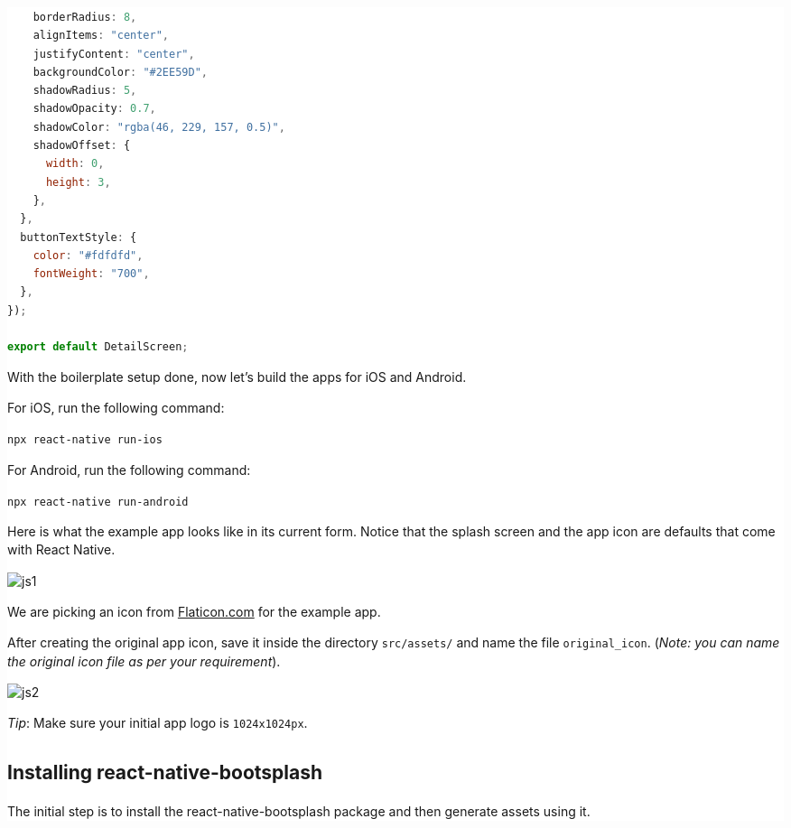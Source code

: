 ```js
    borderRadius: 8,
    alignItems: "center",
    justifyContent: "center",
    backgroundColor: "#2EE59D",
    shadowRadius: 5,
    shadowOpacity: 0.7,
    shadowColor: "rgba(46, 229, 157, 0.5)",
    shadowOffset: {
      width: 0,
      height: 3,
    },
  },
  buttonTextStyle: {
    color: "#fdfdfd",
    fontWeight: "700",
  },
});

export default DetailScreen;
```

With the boilerplate setup done, now let’s build the apps for iOS and Android.

For iOS, run the following command:

```shell
npx react-native run-ios
```

For Android, run the following command:

```shell
npx react-native run-android
```

Here is what the example app looks like in its current form. Notice that the splash screen and the app icon are defaults that come with React Native.

![js1](https://i.imgur.com/dh7TYQF.gif)

We are picking an icon from [Flaticon.com](https://www.flaticon.com/premium-icon/atom_3326760?term=react&related_id=3326850&origin=search) for the example app.

After creating the original app icon, save it inside the directory `src/assets/` and name the file `original_icon`. (_Note: you can name the original icon file as per your requirement_).

![js2](https://i.imgur.com/WJakXfC.png)

_Tip_: Make sure your initial app logo is `1024x1024px`.

## Installing react-native-bootsplash

The initial step is to install the react-native-bootsplash package and then generate assets using it.
